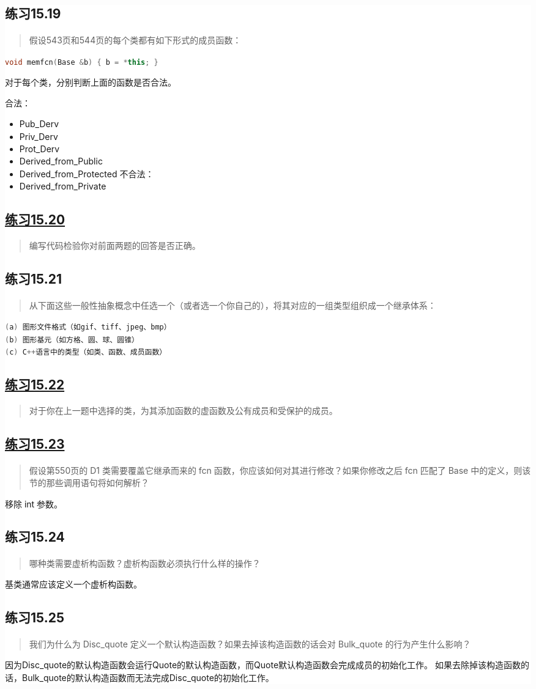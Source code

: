 ## 练习15.19

> 假设543页和544页的每个类都有如下形式的成员函数：
```cpp
void memfcn(Base &b) { b = *this; }
```
对于每个类，分别判断上面的函数是否合法。

合法：
* Pub_Derv
* Priv_Derv
* Prot_Derv
* Derived_from_Public
* Derived_from_Protected
不合法：
* Derived_from_Private

## [练习15.20](15.20.cpp)

> 编写代码检验你对前面两题的回答是否正确。

## 练习15.21

> 从下面这些一般性抽象概念中任选一个（或者选一个你自己的），将其对应的一组类型组织成一个继承体系：
```cpp
(a) 图形文件格式（如gif、tiff、jpeg、bmp）
(b) 图形基元（如方格、圆、球、圆锥）
(c) C++语言中的类型（如类、函数、成员函数）
```

## [练习15.22](15.20.cpp)

> 对于你在上一题中选择的类，为其添加函数的虚函数及公有成员和受保护的成员。

## [练习15.23](15.23.cpp)

> 假设第550页的 D1 类需要覆盖它继承而来的 fcn 函数，你应该如何对其进行修改？如果你修改之后 fcn 匹配了 Base 中的定义，则该节的那些调用语句将如何解析？

移除 int 参数。

## 练习15.24

> 哪种类需要虚析构函数？虚析构函数必须执行什么样的操作？

基类通常应该定义一个虚析构函数。

## 练习15.25

> 我们为什么为 Disc_quote 定义一个默认构造函数？如果去掉该构造函数的话会对 Bulk_quote 的行为产生什么影响？

因为Disc_quote的默认构造函数会运行Quote的默认构造函数，而Quote默认构造函数会完成成员的初始化工作。
如果去除掉该构造函数的话，Bulk_quote的默认构造函数而无法完成Disc_quote的初始化工作。

